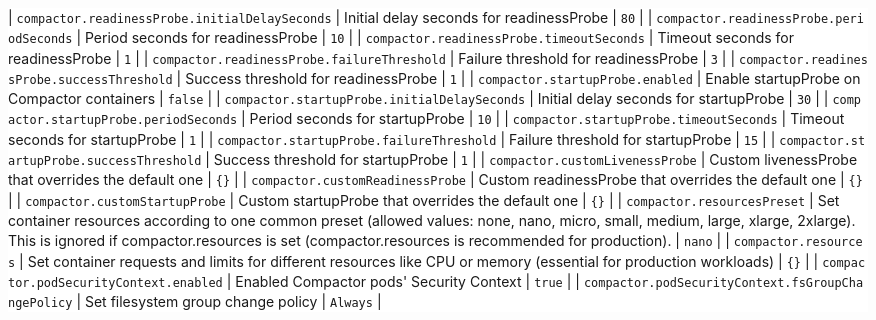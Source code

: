 | `compactor.readinessProbe.initialDelaySeconds`                | Initial delay seconds for readinessProbe                                                                                                                                                                                              | `80`             |
| `compactor.readinessProbe.periodSeconds`                      | Period seconds for readinessProbe                                                                                                                                                                                                     | `10`             |
| `compactor.readinessProbe.timeoutSeconds`                     | Timeout seconds for readinessProbe                                                                                                                                                                                                    | `1`              |
| `compactor.readinessProbe.failureThreshold`                   | Failure threshold for readinessProbe                                                                                                                                                                                                  | `3`              |
| `compactor.readinessProbe.successThreshold`                   | Success threshold for readinessProbe                                                                                                                                                                                                  | `1`              |
| `compactor.startupProbe.enabled`                              | Enable startupProbe on Compactor containers                                                                                                                                                                                           | `false`          |
| `compactor.startupProbe.initialDelaySeconds`                  | Initial delay seconds for startupProbe                                                                                                                                                                                                | `30`             |
| `compactor.startupProbe.periodSeconds`                        | Period seconds for startupProbe                                                                                                                                                                                                       | `10`             |
| `compactor.startupProbe.timeoutSeconds`                       | Timeout seconds for startupProbe                                                                                                                                                                                                      | `1`              |
| `compactor.startupProbe.failureThreshold`                     | Failure threshold for startupProbe                                                                                                                                                                                                    | `15`             |
| `compactor.startupProbe.successThreshold`                     | Success threshold for startupProbe                                                                                                                                                                                                    | `1`              |
| `compactor.customLivenessProbe`                               | Custom livenessProbe that overrides the default one                                                                                                                                                                                   | `{}`             |
| `compactor.customReadinessProbe`                              | Custom readinessProbe that overrides the default one                                                                                                                                                                                  | `{}`             |
| `compactor.customStartupProbe`                                | Custom startupProbe that overrides the default one                                                                                                                                                                                    | `{}`             |
| `compactor.resourcesPreset`                                   | Set container resources according to one common preset (allowed values: none, nano, micro, small, medium, large, xlarge, 2xlarge). This is ignored if compactor.resources is set (compactor.resources is recommended for production). | `nano`           |
| `compactor.resources`                                         | Set container requests and limits for different resources like CPU or memory (essential for production workloads)                                                                                                                     | `{}`             |
| `compactor.podSecurityContext.enabled`                        | Enabled Compactor pods' Security Context                                                                                                                                                                                              | `true`           |
| `compactor.podSecurityContext.fsGroupChangePolicy`            | Set filesystem group change policy                                                                                                                                                                                                    | `Always`         |